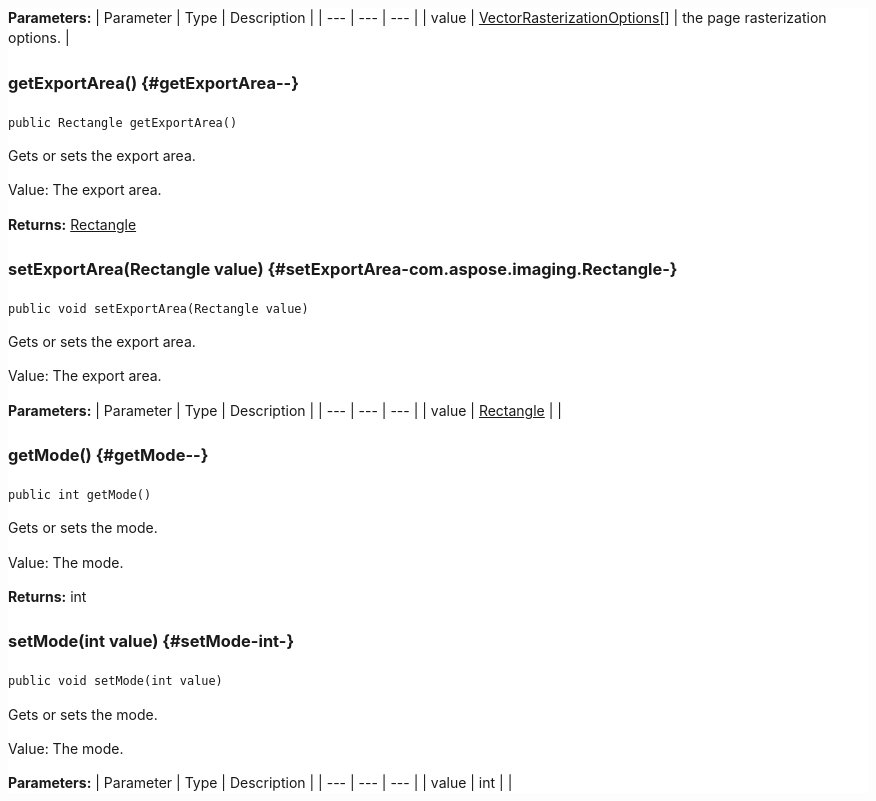 **Parameters:**
| Parameter | Type | Description |
| --- | --- | --- |
| value | [VectorRasterizationOptions\[\]](../../com.aspose.imaging.imageoptions/vectorrasterizationoptions) | the page rasterization options. |

### getExportArea() {#getExportArea--}
```
public Rectangle getExportArea()
```


Gets or sets the export area.

Value: The export area.

**Returns:**
[Rectangle](../../com.aspose.imaging/rectangle)
### setExportArea(Rectangle value) {#setExportArea-com.aspose.imaging.Rectangle-}
```
public void setExportArea(Rectangle value)
```


Gets or sets the export area.

Value: The export area.

**Parameters:**
| Parameter | Type | Description |
| --- | --- | --- |
| value | [Rectangle](../../com.aspose.imaging/rectangle) |  |

### getMode() {#getMode--}
```
public int getMode()
```


Gets or sets the mode.

Value: The mode.

**Returns:**
int
### setMode(int value) {#setMode-int-}
```
public void setMode(int value)
```


Gets or sets the mode.

Value: The mode.

**Parameters:**
| Parameter | Type | Description |
| --- | --- | --- |
| value | int |  |
